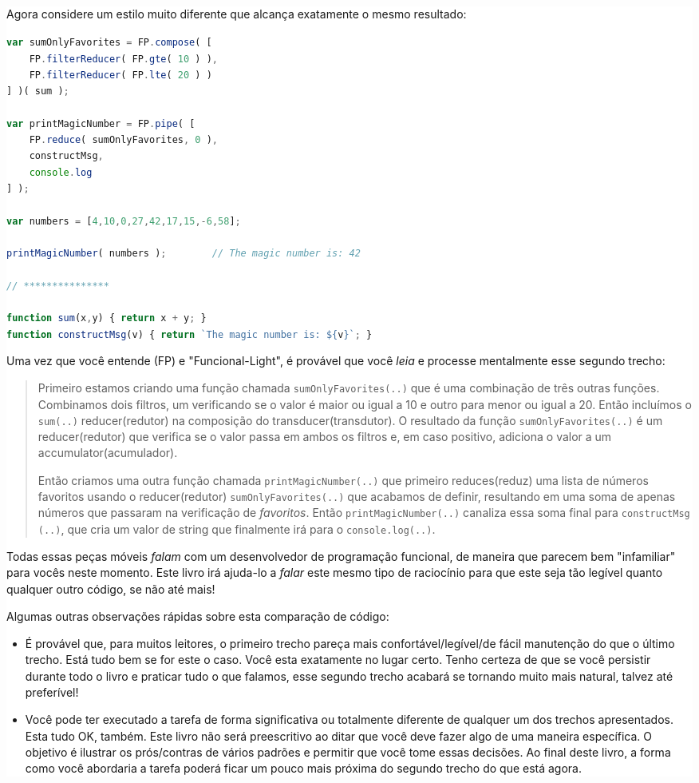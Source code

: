 Agora considere um estilo muito diferente que alcança exatamente o mesmo resultado:

```js
var sumOnlyFavorites = FP.compose( [
    FP.filterReducer( FP.gte( 10 ) ),
    FP.filterReducer( FP.lte( 20 ) )
] )( sum );

var printMagicNumber = FP.pipe( [
    FP.reduce( sumOnlyFavorites, 0 ),
    constructMsg,
    console.log
] );

var numbers = [4,10,0,27,42,17,15,-6,58];

printMagicNumber( numbers );        // The magic number is: 42

// ***************

function sum(x,y) { return x + y; }
function constructMsg(v) { return `The magic number is: ${v}`; }
```

Uma vez que você entende (FP) e "Funcional-Light", é provável que você *leia* e processe mentalmente esse segundo trecho:

> Primeiro estamos criando uma função chamada `sumOnlyFavorites(..)` que é uma combinação de três outras funções. Combinamos dois filtros, um verificando se o valor é maior ou igual a 10 e outro para menor ou igual a 20. Então incluímos o `sum(..)` reducer(redutor) na composição do transducer(transdutor). O resultado da função `sumOnlyFavorites(..)` é um reducer(redutor) que verifica se o valor passa em ambos os filtros e, em caso positivo, adiciona o valor a um accumulator(acumulador).
>
> Então criamos uma outra função chamada `printMagicNumber(..)` que primeiro reduces(reduz) uma lista de números favoritos usando o reducer(redutor) `sumOnlyFavorites(..)` que acabamos de definir, resultando em uma soma de apenas números que passaram na verificação de *favoritos*. Então `printMagicNumber(..)` canaliza essa soma final para `constructMsg(..)`, que cria um valor de string que finalmente irá para o `console.log(..)`.

Todas essas peças móveis *falam* com um desenvolvedor de programação funcional, de maneira que parecem bem "infamiliar" para vocês neste momento. Este livro irá ajuda-lo a *falar* este mesmo tipo de raciocínio para que este seja tão legível quanto qualquer outro código, se não até mais!

Algumas outras observações rápidas sobre esta comparação de código:

* É provável que, para muitos leitores, o primeiro trecho pareça mais confortável/legível/de fácil manutenção do que o último trecho. Está tudo bem se for este o caso. Você esta exatamente no lugar certo. Tenho certeza de que se você persistir durante todo o livro e praticar tudo o que falamos, esse segundo trecho acabará se tornando muito mais natural, talvez até preferível!

* Você pode ter executado a tarefa de forma significativa ou totalmente diferente de qualquer um dos trechos apresentados. Esta tudo OK, também. Este livro não será preescritivo ao ditar que você deve fazer algo de uma maneira específica. O objetivo é ilustrar os prós/contras de vários padrões e permitir que você tome essas decisões. Ao final deste livro, a forma como você abordaria a tarefa poderá ficar um pouco mais próxima do segundo trecho do que está agora.
